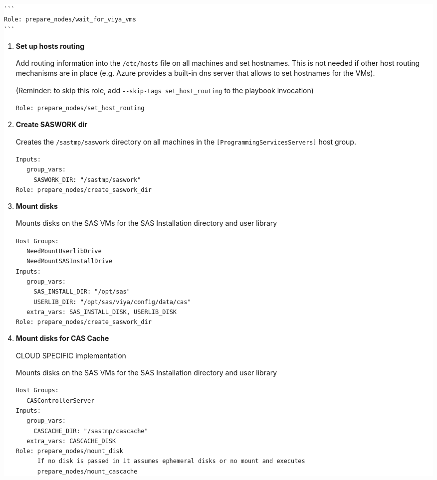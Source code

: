 
    ```    
    Role: prepare_nodes/wait_for_viya_vms
    ```

 1. __Set up hosts routing__

    Add routing information into the `/etc/hosts` file on all machines and set hostnames.
    This is not needed if other host routing mechanisms are in place (e.g. Azure provides a built-in dns server that allows to set hostnames for the VMs).
    
    (Reminder: to skip this role, add `--skip-tags set_host_routing` to the playbook invocation)

    ```
    Role: prepare_nodes/set_host_routing
    ```

 1. __Create SASWORK dir__

    Creates the `/sastmp/saswork` directory on all machines in the `[ProgrammingServicesServers]` host group.  
    
    ```
    Inputs: 
       group_vars: 
         SASWORK_DIR: "/sastmp/saswork"     
    Role: prepare_nodes/create_saswork_dir
    ```
    
 1. __Mount disks__
    
    Mounts disks on the SAS VMs for the SAS Installation directory and user library
    
    ```
    Host Groups:
       NeedMountUserlibDrive
       NeedMountSASInstallDrive
    Inputs: 
       group_vars: 
         SAS_INSTALL_DIR: "/opt/sas"
         USERLIB_DIR: "/opt/sas/viya/config/data/cas"       
       extra_vars: SAS_INSTALL_DISK, USERLIB_DISK
    Role: prepare_nodes/create_saswork_dir
    ```
        
 1. __Mount disks for CAS Cache__

    CLOUD SPECIFIC implementation
    
    Mounts disks on the SAS VMs for the SAS Installation directory and user library
    
    ```
    Host Groups:
       CASControllerServer
    Inputs: 
       group_vars: 
         CASCACHE_DIR: "/sastmp/cascache"
       extra_vars: CASCACHE_DISK
    Role: prepare_nodes/mount_disk
          If no disk is passed in it assumes ephemeral disks or no mount and executes
          prepare_nodes/mount_cascache
    ```
